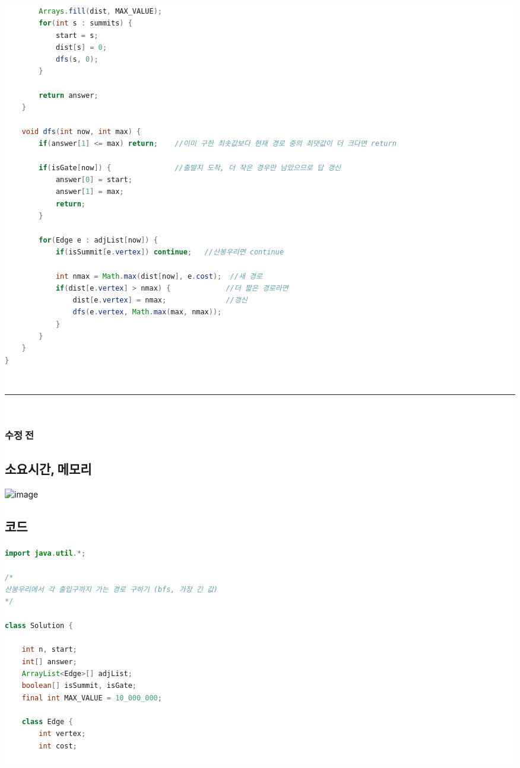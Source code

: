 ```Java
        Arrays.fill(dist, MAX_VALUE);
        for(int s : summits) {
            start = s;
            dist[s] = 0;
            dfs(s, 0);
        }

        return answer;
    }

    void dfs(int now, int max) {
        if(answer[1] <= max) return;    //이미 구한 최솟값보다 현재 경로 중의 최댓값이 더 크다면 return

        if(isGate[now]) {               //출발지 도착, 더 작은 경우만 남았으므로 답 갱신 
            answer[0] = start;
            answer[1] = max; 
            return;
        }

        for(Edge e : adjList[now]) {
            if(isSummit[e.vertex]) continue;   //산봉우리면 continue

            int nmax = Math.max(dist[now], e.cost);  //새 경로
            if(dist[e.vertex] > nmax) {             //더 짧은 경로라면
                dist[e.vertex] = nmax;              //갱신
                dfs(e.vertex, Math.max(max, nmax));
            }
        }
    }
}
```
</br>

--- 
</br>

### 수정 전

## 소요시간, 메모리
![image](https://github.com/Morning-Algorithm-Study-2023/Algorithm/assets/83942393/3c8b3dee-d997-4c54-bd8c-0dc97e68b703)

## 코드
```Java
import java.util.*;

/*
산봉우리에서 각 출입구까지 가는 경로 구하기 (bfs, 가장 긴 값)
*/

class Solution {
    
    int n, start;
    int[] answer;
    ArrayList<Edge>[] adjList;
    boolean[] isSummit, isGate;
    final int MAX_VALUE = 10_000_000;
    
    class Edge {
        int vertex;
        int cost;
        
```